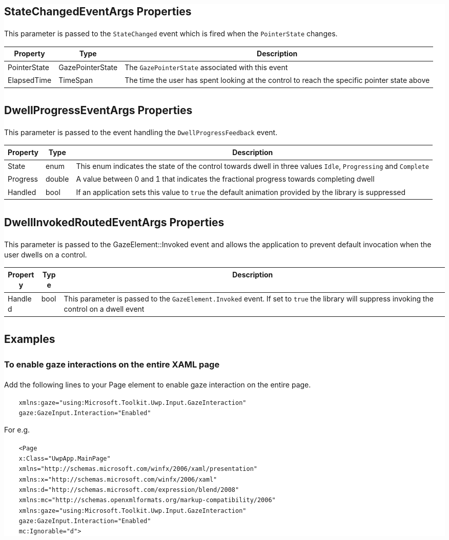 
## StateChangedEventArgs Properties
This parameter is passed to the `StateChanged` event which is fired when the `PointerState` changes.

| Property | Type | Description |
| -- | -- | -- |
|PointerState|GazePointerState|The `GazePointerState` associated with this event|
|ElapsedTime|TimeSpan|The time the user has spent looking at the control to reach the specific pointer state above|


## DwellProgressEventArgs Properties
This parameter is passed to the event handling the `DwellProgressFeedback` event.

| Property | Type | Description |
| -- | -- | -- |
|State|enum|This enum indicates the state of the control towards dwell in three values `Idle`, `Progressing` and `Complete`|
|Progress|double|A value between 0 and 1 that indicates the fractional progress towards completing dwell|
|Handled|bool|If an application sets this value to `true` the default animation provided by the library is suppressed|


## DwellInvokedRoutedEventArgs Properties
This parameter is passed to the GazeElement::Invoked event and allows the application to prevent default invocation when the user dwells on a control.

| Property | Type | Description |
| -- | -- | -- |
| Handled | bool | This parameter is passed to the `GazeElement.Invoked` event. If set to `true` the library will suppress invoking the control on a dwell event|




## Examples

### To enable gaze interactions on the entire XAML page

Add the following lines to your Page element to enable gaze interaction on the entire page.

```xaml
    xmlns:gaze="using:Microsoft.Toolkit.Uwp.Input.GazeInteraction"
    gaze:GazeInput.Interaction="Enabled"
```

For e.g.

```xaml
    <Page
    x:Class="UwpApp.MainPage"
    xmlns="http://schemas.microsoft.com/winfx/2006/xaml/presentation"
    xmlns:x="http://schemas.microsoft.com/winfx/2006/xaml"
    xmlns:d="http://schemas.microsoft.com/expression/blend/2008"
    xmlns:mc="http://schemas.openxmlformats.org/markup-compatibility/2006"
    xmlns:gaze="using:Microsoft.Toolkit.Uwp.Input.GazeInteraction"
    gaze:GazeInput.Interaction="Enabled"
    mc:Ignorable="d">
```
